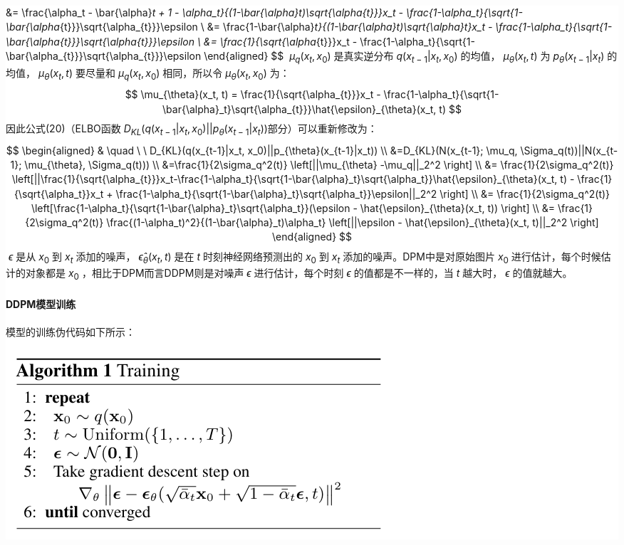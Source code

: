 &= \frac{\alpha_t - \bar{\alpha}_t + 1 - \alpha_t}{(1-\bar{\alpha}_t)\sqrt{\alpha_{t}}}x_t - \frac{1-\alpha_t}{\sqrt{1-\bar{\alpha_{t}}}\sqrt{\alpha_{t}}}\epsilon \\
&= \frac{1-\bar{\alpha}_t}{(1-\bar{\alpha}_t)\sqrt{\alpha}_t}x_t - \frac{1-\alpha_t}{\sqrt{1-\bar{\alpha_{t}}}\sqrt{\alpha_{t}}}\epsilon \\
&= \frac{1}{\sqrt{\alpha_{t}}}x_t - \frac{1-\alpha_t}{\sqrt{1-\bar{\alpha_{t}}}\sqrt{\alpha_{t}}}\epsilon
\end{aligned}
$$
$\ \mu_q(x_t, x_0)$ 是真实逆分布$\ q(x_{t-1}|x_t, x_0)$ 的均值，$\ \mu_{\theta}(x_t, t)$ 为$\ p_{\theta}(x_{t-1}|x_t)$ 的均值，$\ \mu_{\theta}(x_t, t)$ 要尽量和$\ \mu_q(x_t, x_0)$ 相同，所以令$\ \mu_{\theta}(x_t, x_0)$ 为：
$$
\mu_{\theta}(x_t, t) = \frac{1}{\sqrt{\alpha_{t}}}x_t - \frac{1-\alpha_t}{\sqrt{1-\bar{\alpha}_t}\sqrt{\alpha_{t}}}\hat{\epsilon}_{\theta}(x_t, t)
$$
因此公式(20)（ELBO函数$\ D_{KL}(q(x_{t-1}|x_t, x_0)||p_{\theta}(x_{t-1}|x_t))$部分）可以重新修改为：
$$
\begin{aligned}
& \quad \ \ D_{KL}(q(x_{t-1}|x_t, x_0)||p_{\theta}(x_{t-1}|x_t)) \\
&=D_{KL}(N(x_{t-1}; \mu_q, \Sigma_q(t))||N(x_{t-1}; \mu_{\theta}, \Sigma_q(t))) \\
&=\frac{1}{2\sigma_q^2(t)} \left[||\mu_{\theta} -\mu_q||_2^2 \right] \\
&= \frac{1}{2\sigma_q^2(t)} \left[||\frac{1}{\sqrt{\alpha_{t}}}x_t-\frac{1-\alpha_t}{\sqrt{1-\bar{\alpha}_t}\sqrt{\alpha_t}}\hat{\epsilon}_{\theta}(x_t, t) - \frac{1}{\sqrt{\alpha_t}}x_t + \frac{1-\alpha_t}{\sqrt{1-\bar{\alpha}_t}\sqrt{\alpha_t}}\epsilon||_2^2 \right] \\
&= \frac{1}{2\sigma_q^2(t)} \left[\frac{1-\alpha_t}{\sqrt{1-\bar{\alpha}_t}\sqrt{\alpha_t}}(\epsilon - \hat{\epsilon}_{\theta}(x_t, t)) \right] \\
&= \frac{1}{2\sigma_q^2(t)} \frac{(1-\alpha_t)^2}{(1-\bar{\alpha}_t)\alpha_t} \left[||\epsilon - \hat{\epsilon}_{\theta}(x_t, t)||_2^2 \right]
\end{aligned}
$$
$\ \epsilon$ 是从$\ x_0$ 到$\ x_t$ 添加的噪声，$\ \hat{\epsilon}_{\theta}(x_t, t)$ 是在$\ t$ 时刻神经网络预测出的$\ x_0$ 到$\ x_t$ 添加的噪声。DPM中是对原始图片$\ x_0$ 进行估计，每个时候估计的对象都是$\ x_0$ ，相比于DPM而言DDPM则是对噪声$\ \epsilon$ 进行估计，每个时刻$\ \epsilon$ 的值都是不一样的，当$\ t$ 越大时，$\ \epsilon$​ 的值就越大。

#### DDPM模型训练

模型的训练伪代码如下所示：

![image-20240417140546654](assets\image-20240417140546654.png)
